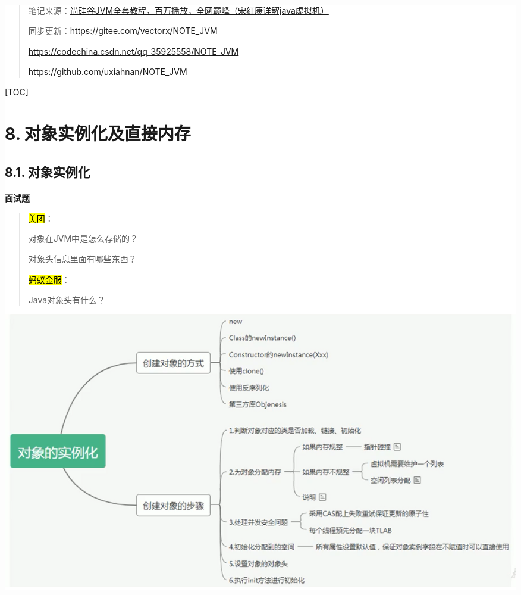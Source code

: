 > 笔记来源：[尚硅谷JVM全套教程，百万播放，全网巅峰（宋红康详解java虚拟机）](https://www.bilibili.com/video/BV1PJ411n7xZ "尚硅谷JVM全套教程，百万播放，全网巅峰（宋红康详解java虚拟机）")
>
> 同步更新：https://gitee.com/vectorx/NOTE_JVM
>
> https://codechina.csdn.net/qq_35925558/NOTE_JVM
>
> https://github.com/uxiahnan/NOTE_JVM

[TOC]

# 8. 对象实例化及直接内存

## 8.1. 对象实例化

**面试题**

> <mark>美团</mark>：
>
> 对象在JVM中是怎么存储的？
>
> 对象头信息里面有哪些东西？
>
> 
>
> <mark>蚂蚁金服</mark>：
>
> Java对象头有什么？

![](README.assets/5779a0e8-b9ab-4040-a845-abe0c26e9b03.png)
